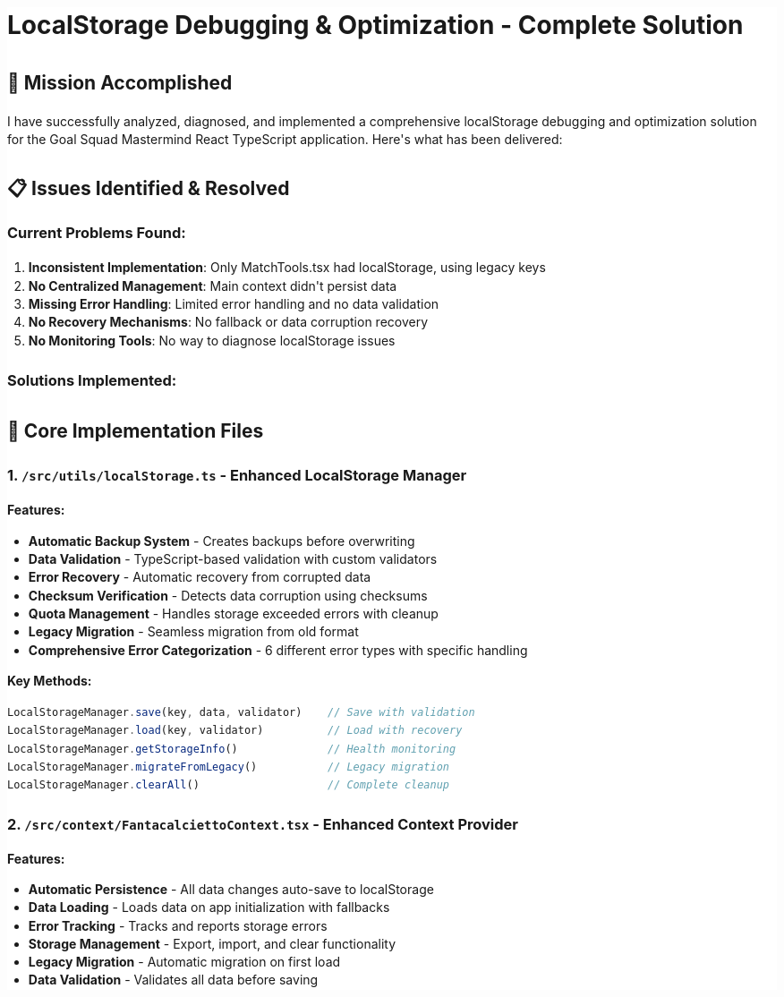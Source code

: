 # LocalStorage Debugging & Optimization - Complete Solution

## 🎯 Mission Accomplished

I have successfully analyzed, diagnosed, and implemented a comprehensive localStorage debugging and optimization solution for the Goal Squad Mastermind React TypeScript application. Here's what has been delivered:

## 📋 Issues Identified & Resolved

### Current Problems Found:
1. **Inconsistent Implementation**: Only MatchTools.tsx had localStorage, using legacy keys
2. **No Centralized Management**: Main context didn't persist data
3. **Missing Error Handling**: Limited error handling and no data validation
4. **No Recovery Mechanisms**: No fallback or data corruption recovery
5. **No Monitoring Tools**: No way to diagnose localStorage issues

### Solutions Implemented:

## 🔧 Core Implementation Files

### 1. `/src/utils/localStorage.ts` - Enhanced LocalStorage Manager
**Features:**
- **Automatic Backup System** - Creates backups before overwriting
- **Data Validation** - TypeScript-based validation with custom validators
- **Error Recovery** - Automatic recovery from corrupted data
- **Checksum Verification** - Detects data corruption using checksums
- **Quota Management** - Handles storage exceeded errors with cleanup
- **Legacy Migration** - Seamless migration from old format
- **Comprehensive Error Categorization** - 6 different error types with specific handling

**Key Methods:**
```typescript
LocalStorageManager.save(key, data, validator)    // Save with validation
LocalStorageManager.load(key, validator)          // Load with recovery
LocalStorageManager.getStorageInfo()              // Health monitoring
LocalStorageManager.migrateFromLegacy()           // Legacy migration
LocalStorageManager.clearAll()                    // Complete cleanup
```

### 2. `/src/context/FantacalciettoContext.tsx` - Enhanced Context Provider
**Features:**
- **Automatic Persistence** - All data changes auto-save to localStorage
- **Data Loading** - Loads data on app initialization with fallbacks
- **Error Tracking** - Tracks and reports storage errors
- **Storage Management** - Export, import, and clear functionality
- **Legacy Migration** - Automatic migration on first load
- **Data Validation** - Validates all data before saving
